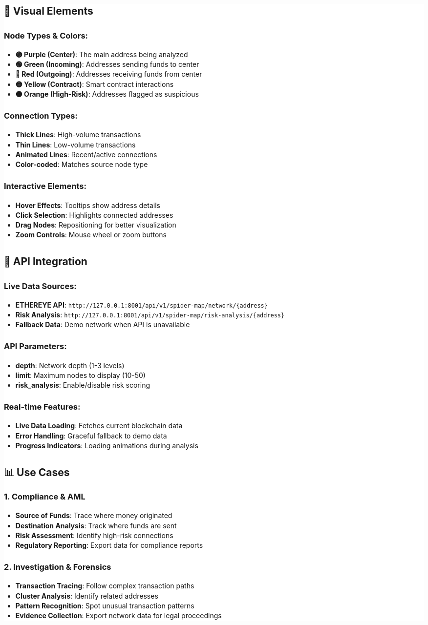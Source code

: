 ## 🎨 Visual Elements

### **Node Types & Colors:**
- **🟣 Purple (Center)**: The main address being analyzed
- **🟢 Green (Incoming)**: Addresses sending funds to center
- **🔴 Red (Outgoing)**: Addresses receiving funds from center
- **🟡 Yellow (Contract)**: Smart contract interactions
- **🟠 Orange (High-Risk)**: Addresses flagged as suspicious

### **Connection Types:**
- **Thick Lines**: High-volume transactions
- **Thin Lines**: Low-volume transactions
- **Animated Lines**: Recent/active connections
- **Color-coded**: Matches source node type

### **Interactive Elements:**
- **Hover Effects**: Tooltips show address details
- **Click Selection**: Highlights connected addresses
- **Drag Nodes**: Repositioning for better visualization
- **Zoom Controls**: Mouse wheel or zoom buttons

## 🔧 API Integration

### **Live Data Sources:**
- **ETHEREYE API**: `http://127.0.0.1:8001/api/v1/spider-map/network/{address}`
- **Risk Analysis**: `http://127.0.0.1:8001/api/v1/spider-map/risk-analysis/{address}`
- **Fallback Data**: Demo network when API is unavailable

### **API Parameters:**
- **depth**: Network depth (1-3 levels)
- **limit**: Maximum nodes to display (10-50)
- **risk_analysis**: Enable/disable risk scoring

### **Real-time Features:**
- **Live Data Loading**: Fetches current blockchain data
- **Error Handling**: Graceful fallback to demo data
- **Progress Indicators**: Loading animations during analysis

## 📊 Use Cases

### **1. Compliance & AML**
- **Source of Funds**: Trace where money originated
- **Destination Analysis**: Track where funds are sent
- **Risk Assessment**: Identify high-risk connections
- **Regulatory Reporting**: Export data for compliance reports

### **2. Investigation & Forensics**
- **Transaction Tracing**: Follow complex transaction paths
- **Cluster Analysis**: Identify related addresses
- **Pattern Recognition**: Spot unusual transaction patterns
- **Evidence Collection**: Export network data for legal proceedings
